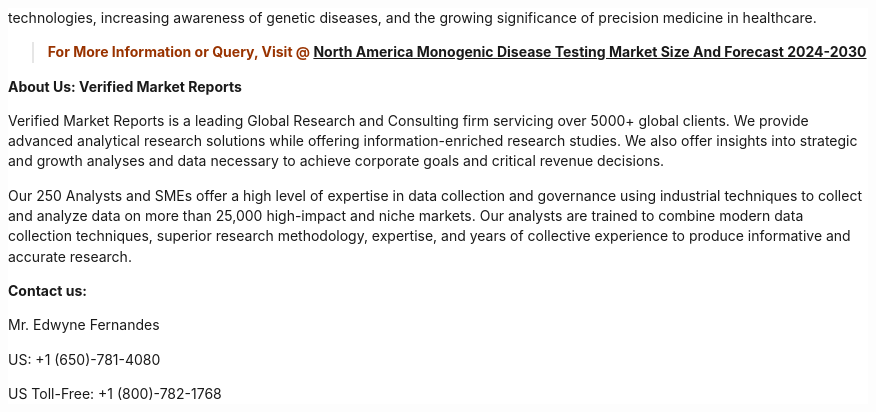 technologies, increasing awareness of genetic diseases, and the growing significance of precision medicine in healthcare.</p></body></html></p><blockquote><p><span style="color: #993300;"><strong>For More Information or Query, Visit @ <a href="https://www.verifiedmarketreports.com/product/monogenic-disease-testing-market/">North America Monogenic Disease Testing Market Size And Forecast 2024-2030</a></strong></span></p></blockquote><p><strong>About Us: Verified Market Reports</strong></p><p>Verified Market Reports is a leading Global Research and Consulting firm servicing over 5000+ global clients. We provide advanced analytical research solutions while offering information-enriched research studies. We also offer insights into strategic and growth analyses and data necessary to achieve corporate goals and critical revenue decisions.</p><p>Our 250 Analysts and SMEs offer a high level of expertise in data collection and governance using industrial techniques to collect and analyze data on more than 25,000 high-impact and niche markets. Our analysts are trained to combine modern data collection techniques, superior research methodology, expertise, and years of collective experience to produce informative and accurate research.</p><p><strong>Contact us:</strong></p><p>Mr. Edwyne Fernandes</p><p>US: +1 (650)-781-4080</p><p>US Toll-Free: +1 (800)-782-1768</p>
